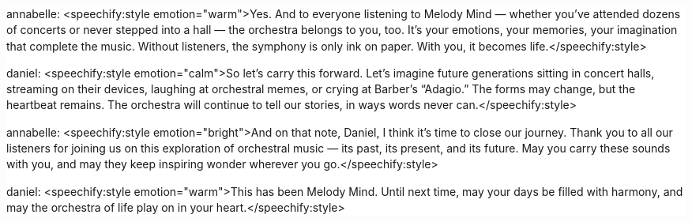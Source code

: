 annabelle: <speak><speechify:style emotion="warm">Yes. And to everyone listening to Melody Mind — whether you’ve attended dozens of concerts or never stepped into a hall — the orchestra belongs to you, too. It’s your emotions, your memories, your imagination that complete the music. Without listeners, the symphony is only ink on paper. With you, it becomes life.</speechify:style></speak>

daniel: <speak><speechify:style emotion="calm">So let’s carry this forward. Let’s imagine future generations sitting in concert halls, streaming on their devices, laughing at orchestral memes, or crying at Barber’s “Adagio.” The forms may change, but the heartbeat remains. The orchestra will continue to tell our stories, in ways words never can.</speechify:style></speak>

annabelle: <speak><speechify:style emotion="bright">And on that note, Daniel, I think it’s time to close our journey. Thank you to all our listeners for joining us on this exploration of orchestral music — its past, its present, and its future. May you carry these sounds with you, and may they keep inspiring wonder wherever you go.</speechify:style></speak>

daniel: <speak><speechify:style emotion="warm">This has been Melody Mind. Until next time, may your days be filled with harmony, and may the orchestra of life play on in your heart.</speechify:style></speak>
